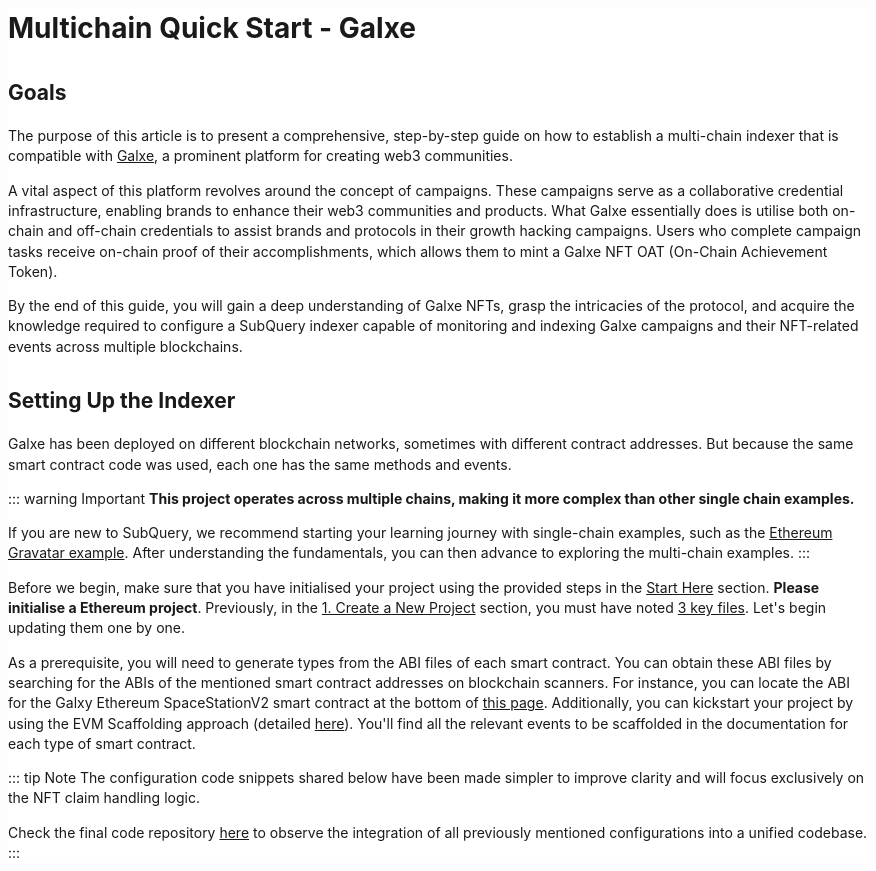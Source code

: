 # Multichain Quick Start - Galxe

## Goals

The purpose of this article is to present a comprehensive, step-by-step guide on how to establish a multi-chain indexer that is compatible with [Galxe](https://galxe.com/), a prominent platform for creating web3 communities.

A vital aspect of this platform revolves around the concept of campaigns. These campaigns serve as a collaborative credential infrastructure, enabling brands to enhance their web3 communities and products. What Galxe essentially does is utilise both on-chain and off-chain credentials to assist brands and protocols in their growth hacking campaigns. Users who complete campaign tasks receive on-chain proof of their accomplishments, which allows them to mint a Galxe NFT OAT (On-Chain Achievement Token).

By the end of this guide, you will gain a deep understanding of Galxe NFTs, grasp the intricacies of the protocol, and acquire the knowledge required to configure a SubQuery indexer capable of monitoring and indexing Galxe campaigns and their NFT-related events across multiple blockchains.

## Setting Up the Indexer

Galxe has been deployed on different blockchain networks, sometimes with different contract addresses. But because the same smart contract code was used, each one has the same methods and events.

::: warning Important
**This project operates across multiple chains, making it more complex than other single chain examples.**

If you are new to SubQuery, we recommend starting your learning journey with single-chain examples, such as the [Ethereum Gravatar example](../quickstart_chains/ethereum-gravatar.md). After understanding the fundamentals, you can then advance to exploring the multi-chain examples.
:::

Before we begin, make sure that you have initialised your project using the provided steps in the [Start Here](../quickstart.md) section. **Please initialise a Ethereum project**. Previously, in the [1. Create a New Project](../quickstart.md) section, you must have noted [3 key files](../quickstart.md#_3-make-changes-to-your-project). Let's begin updating them one by one.

As a prerequisite, you will need to generate types from the ABI files of each smart contract. You can obtain these ABI files by searching for the ABIs of the mentioned smart contract addresses on blockchain scanners. For instance, you can locate the ABI for the Galxy Ethereum SpaceStationV2 smart contract at the bottom of [this page](https://etherscan.io/address/0x75cdA57917E9F73705dc8BCF8A6B2f99AdBdc5a5#code). Additionally, you can kickstart your project by using the EVM Scaffolding approach (detailed [here](../quickstart.md#evm-project-scaffolding)). You'll find all the relevant events to be scaffolded in the documentation for each type of smart contract.

::: tip Note
The configuration code snippets shared below have been made simpler to improve clarity and will focus exclusively on the NFT claim handling logic.

Check the final code repository [here](https://github.com/subquery/ethereum-subql-starter/tree/main/Multi-Chain/galxe) to observe the integration of all previously mentioned configurations into a unified codebase.
:::
